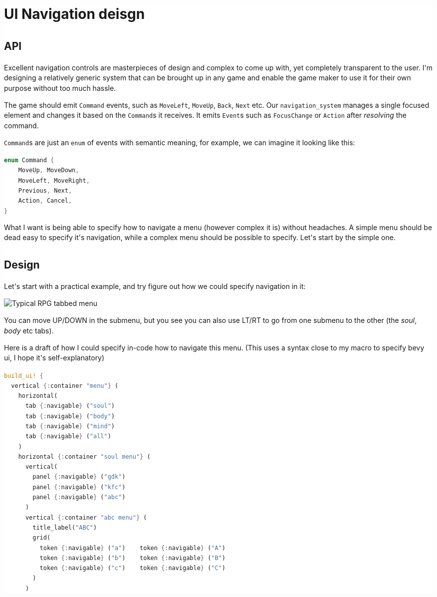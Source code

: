 # UI Navigation deisgn

## API

Excellent navigation controls are masterpieces of design and complex to come up
with, yet completely transparent to the user. I'm designing a relatively generic
system that can be brought up in any game and enable the game maker to use it
for their own purpose without too much hassle.

The game should emit `Command` events, such as `MoveLeft`, `MoveUp`, `Back`,
`Next` etc. Our `navigation_system` manages a single focused element and
changes it based on the `Command`s it receives. It emits `Event`s such as
`FocusChange` or `Action` after _resolving_ the command.

`Command`s are just an `enum` of events with semantic meaning, for example, we
can imagine it looking like this:
```rust
enum Command {
    MoveUp, MoveDown,
    MoveLeft, MoveRight,
    Previous, Next,
    Action, Cancel,
}
```

What I want is being able to specify how to navigate a menu (however complex it is)
without headaches. A simple menu should be dead easy to specify it's navigation, while a
complex menu should be possible to specify. Let's start by the simple one.

## Design

Let's start with a practical example, and try figure out how we could specify
navigation in it:

![Typical RPG tabbed menu](https://user-images.githubusercontent.com/26321040/140542742-0618a428-6841-4e64-94f0-d64f2d03d119.png)

You can move UP/DOWN in the submenu, but you see you can also use LT/RT to
go from one submenu to the other (the _soul_, _body_ etc tabs).

Here is a draft of how I could specify in-code how to navigate this menu. (This
uses a syntax close to my macro to specify bevy ui, I hope it's self-explanatory)

```rust
build_ui! {
  vertical {:container "menu"} (
    horizontal(
      tab {:navigable} ("soul")
      tab {:navigable} ("body")
      tab {:navigable} ("mind")
      tab {:navigable} ("all")
    )
    horizontal {:container "soul menu"} (
      vertical(
        panel {:navigable} ("gdk")
        panel {:navigable} ("kfc")
        panel {:navigable} ("abc")
      )
      vertical {:container "abc menu"} (
        title_label("ABC")
        grid(
          token {:navigable} ("a")    token {:navigable} ("A")
          token {:navigable} ("b")    token {:navigable} ("B")
          token {:navigable} ("c")    token {:navigable} ("C")
        )
      )
```